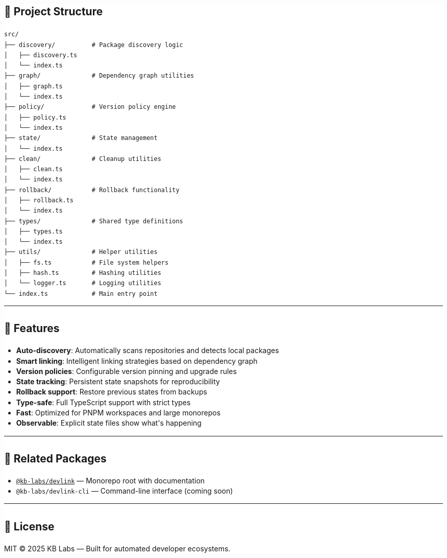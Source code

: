 ## 📁 Project Structure

```
src/
├── discovery/          # Package discovery logic
│   ├── discovery.ts
│   └── index.ts
├── graph/              # Dependency graph utilities
│   ├── graph.ts
│   └── index.ts
├── policy/             # Version policy engine
│   ├── policy.ts
│   └── index.ts
├── state/              # State management
│   └── index.ts
├── clean/              # Cleanup utilities
│   ├── clean.ts
│   └── index.ts
├── rollback/           # Rollback functionality
│   ├── rollback.ts
│   └── index.ts
├── types/              # Shared type definitions
│   ├── types.ts
│   └── index.ts
├── utils/              # Helper utilities
│   ├── fs.ts           # File system helpers
│   ├── hash.ts         # Hashing utilities
│   └── logger.ts       # Logging utilities
└── index.ts            # Main entry point
```

---

## 🚀 Features

- **Auto-discovery**: Automatically scans repositories and detects local packages
- **Smart linking**: Intelligent linking strategies based on dependency graph
- **Version policies**: Configurable version pinning and upgrade rules
- **State tracking**: Persistent state snapshots for reproducibility
- **Rollback support**: Restore previous states from backups
- **Type-safe**: Full TypeScript support with strict types
- **Fast**: Optimized for PNPM workspaces and large monorepos
- **Observable**: Explicit state files show what's happening

---

## 🔗 Related Packages

- [`@kb-labs/devlink`](../../) — Monorepo root with documentation
- `@kb-labs/devlink-cli` — Command-line interface (coming soon)

---

## 📄 License

MIT © 2025 KB Labs — Built for automated developer ecosystems.
